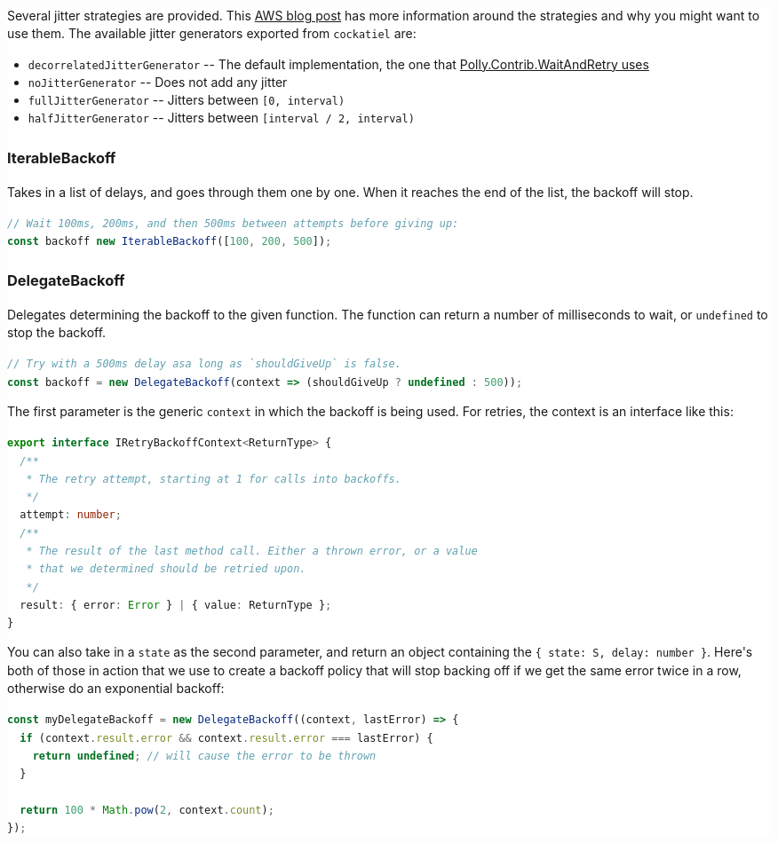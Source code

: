 Several jitter strategies are provided. This [AWS blog post](https://aws.amazon.com/blogs/architecture/exponential-backoff-and-jitter/) has more information around the strategies and why you might want to use them. The available jitter generators exported from `cockatiel` are:

- `decorrelatedJitterGenerator` -- The default implementation, the one that [Polly.Contrib.WaitAndRetry uses](https://github.com/Polly-Contrib/Polly.Contrib.WaitAndRetry/tree/79224cff9670b159418f955af4d0a9ebc2a09778#new-jitter-recommendation)
- `noJitterGenerator` -- Does not add any jitter
- `fullJitterGenerator` -- Jitters between `[0, interval)`
- `halfJitterGenerator` -- Jitters between `[interval / 2, interval)`

### IterableBackoff

Takes in a list of delays, and goes through them one by one. When it reaches the end of the list, the backoff will stop.

```ts
// Wait 100ms, 200ms, and then 500ms between attempts before giving up:
const backoff new IterableBackoff([100, 200, 500]);
```

### DelegateBackoff

Delegates determining the backoff to the given function. The function can return a number of milliseconds to wait, or `undefined` to stop the backoff.

```ts
// Try with a 500ms delay asa long as `shouldGiveUp` is false.
const backoff = new DelegateBackoff(context => (shouldGiveUp ? undefined : 500));
```

The first parameter is the generic `context` in which the backoff is being used. For retries, the context is an interface like this:

```ts
export interface IRetryBackoffContext<ReturnType> {
  /**
   * The retry attempt, starting at 1 for calls into backoffs.
   */
  attempt: number;
  /**
   * The result of the last method call. Either a thrown error, or a value
   * that we determined should be retried upon.
   */
  result: { error: Error } | { value: ReturnType };
}
```

You can also take in a `state` as the second parameter, and return an object containing the `{ state: S, delay: number }`. Here's both of those in action that we use to create a backoff policy that will stop backing off if we get the same error twice in a row, otherwise do an exponential backoff:

```ts
const myDelegateBackoff = new DelegateBackoff((context, lastError) => {
  if (context.result.error && context.result.error === lastError) {
    return undefined; // will cause the error to be thrown
  }

  return 100 * Math.pow(2, context.count);
});
```
